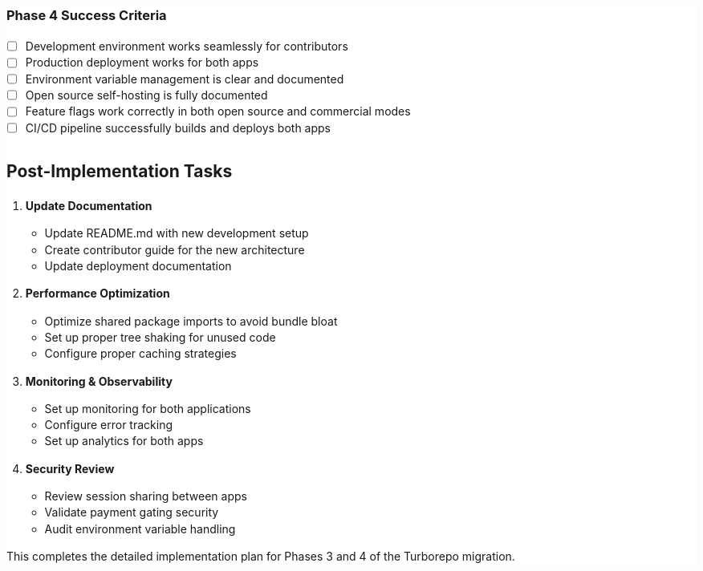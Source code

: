 ### Phase 4 Success Criteria
- [ ] Development environment works seamlessly for contributors
- [ ] Production deployment works for both apps
- [ ] Environment variable management is clear and documented
- [ ] Open source self-hosting is fully documented
- [ ] Feature flags work correctly in both open source and commercial modes
- [ ] CI/CD pipeline successfully builds and deploys both apps

## Post-Implementation Tasks

1. **Update Documentation**
   - Update README.md with new development setup
   - Create contributor guide for the new architecture
   - Update deployment documentation

2. **Performance Optimization**
   - Optimize shared package imports to avoid bundle bloat
   - Set up proper tree shaking for unused code
   - Configure proper caching strategies

3. **Monitoring & Observability**
   - Set up monitoring for both applications
   - Configure error tracking
   - Set up analytics for both apps

4. **Security Review**
   - Review session sharing between apps
   - Validate payment gating security
   - Audit environment variable handling

This completes the detailed implementation plan for Phases 3 and 4 of the Turborepo migration.